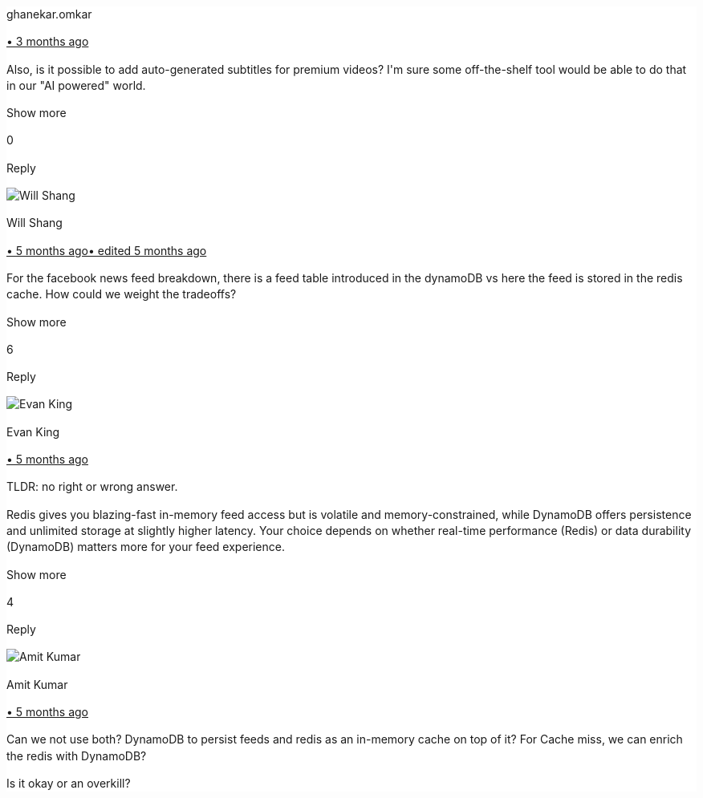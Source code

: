 ghanekar.omkar

[• 3 months ago](https://www.hellointerview.com/learn/system-design/problem-breakdowns/instagram#comment-cm9we49fi00vqad089pt1zrz0)

Also, is it possible to add auto-generated subtitles for premium videos? I'm sure some off-the-shelf tool would be able to do that in our "AI powered" world.

Show more

0

Reply

![Will Shang](https://lh3.googleusercontent.com/a/ACg8ocLL-_zI633rdwKuZxrzSInrilUdONavtZFCWy3x-mtPY2VPdA=s96-c)

Will Shang

[• 5 months ago• edited 5 months ago](https://www.hellointerview.com/learn/system-design/problem-breakdowns/instagram#comment-cm7nphkzr001m14cnofx31qwh)

For the facebook news feed breakdown, there is a feed table introduced in the dynamoDB vs here the feed is stored in the redis cache. How could we weight the tradeoffs?

Show more

6

Reply

![Evan King](https://www.hellointerview.com/_next/image?url=%2F_next%2Fstatic%2Fmedia%2Fevan-headshot.36cce7dc.png&w=96&q=75)

Evan King

[• 5 months ago](https://www.hellointerview.com/learn/system-design/problem-breakdowns/instagram#comment-cm7nubjro008mdd6ln1tcc969)

TLDR: no right or wrong answer.

Redis gives you blazing-fast in-memory feed access but is volatile and memory-constrained, while DynamoDB offers persistence and unlimited storage at slightly higher latency. Your choice depends on whether real-time performance (Redis) or data durability (DynamoDB) matters more for your feed experience.

Show more

4

Reply

![Amit Kumar](https://lh3.googleusercontent.com/a/ACg8ocKdR-tkIC5chKLk0xi9-74XdtORqQguBnHAHzMM8r8qYbofOB2NgQ=s96-c)

Amit Kumar

[• 5 months ago](https://www.hellointerview.com/learn/system-design/problem-breakdowns/instagram#comment-cm8ccz9hv00o71ipglia2unkc)

Can we not use both? DynamoDB to persist feeds and redis as an in-memory cache on top of it? For Cache miss, we can enrich the redis with DynamoDB?

Is it okay or an overkill?
